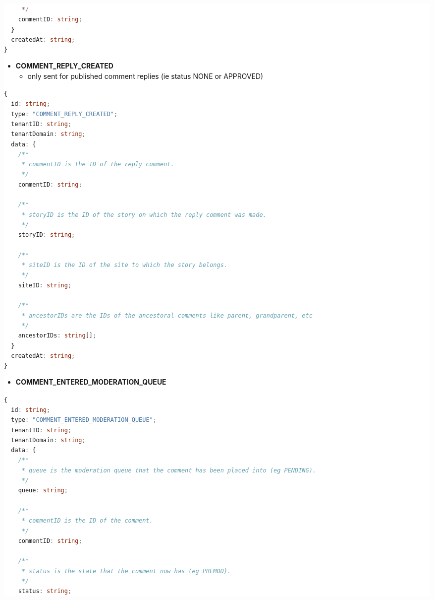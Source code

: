 ```ts
     */
    commentID: string;
  }
  createdAt: string;
}
```

- <a id="comment-reply-created-event">**COMMENT_REPLY_CREATED**</a>
  - only sent for published comment replies (ie status NONE or APPROVED)

```ts
{
  id: string;
  type: "COMMENT_REPLY_CREATED";
  tenantID: string;
  tenantDomain: string;
  data: {
    /**
     * commentID is the ID of the reply comment.
     */
    commentID: string;

    /**
     * storyID is the ID of the story on which the reply comment was made.
     */
    storyID: string;

    /**
     * siteID is the ID of the site to which the story belongs.
     */
    siteID: string;

    /**
     * ancestorIDs are the IDs of the ancestoral comments like parent, grandparent, etc
     */
    ancestorIDs: string[];
  }
  createdAt: string;
}
```

- <a id="comment-entered-moderation-queue-event">**COMMENT_ENTERED_MODERATION_QUEUE**</a>

```ts
{
  id: string;
  type: "COMMENT_ENTERED_MODERATION_QUEUE";
  tenantID: string;
  tenantDomain: string;
  data: {
    /**
     * queue is the moderation queue that the comment has been placed into (eg PENDING).
     */
    queue: string;

    /**
     * commentID is the ID of the comment.
     */
    commentID: string;

    /**
     * status is the state that the comment now has (eg PREMOD).
     */
    status: string;

```